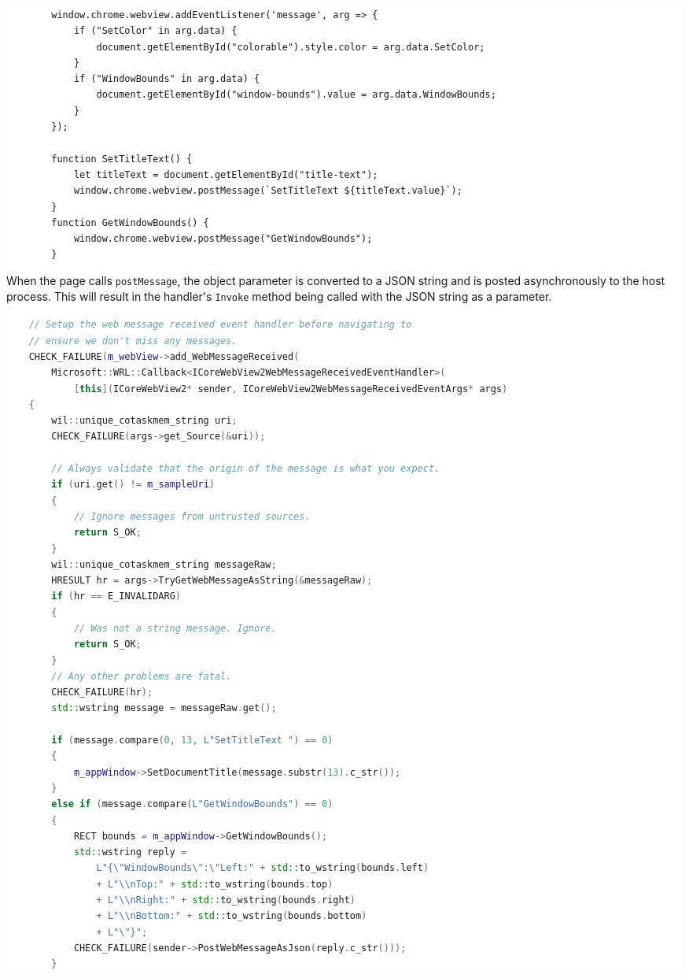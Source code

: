 ```html
        window.chrome.webview.addEventListener('message', arg => {
            if ("SetColor" in arg.data) {
                document.getElementById("colorable").style.color = arg.data.SetColor;
            }
            if ("WindowBounds" in arg.data) {
                document.getElementById("window-bounds").value = arg.data.WindowBounds;
            }
        });

        function SetTitleText() {
            let titleText = document.getElementById("title-text");
            window.chrome.webview.postMessage(`SetTitleText ${titleText.value}`);
        }
        function GetWindowBounds() {
            window.chrome.webview.postMessage("GetWindowBounds");
        }
```

When the page calls `postMessage`, the object parameter is converted to a JSON string and is posted asynchronously to the host process. This will result in the handler's `Invoke` method being called with the JSON string as a parameter.

```cpp
    // Setup the web message received event handler before navigating to
    // ensure we don't miss any messages.
    CHECK_FAILURE(m_webView->add_WebMessageReceived(
        Microsoft::WRL::Callback<ICoreWebView2WebMessageReceivedEventHandler>(
            [this](ICoreWebView2* sender, ICoreWebView2WebMessageReceivedEventArgs* args)
    {
        wil::unique_cotaskmem_string uri;
        CHECK_FAILURE(args->get_Source(&uri));

        // Always validate that the origin of the message is what you expect.
        if (uri.get() != m_sampleUri)
        {
            // Ignore messages from untrusted sources.
            return S_OK;
        }
        wil::unique_cotaskmem_string messageRaw;
        HRESULT hr = args->TryGetWebMessageAsString(&messageRaw);
        if (hr == E_INVALIDARG)
        {
            // Was not a string message. Ignore.
            return S_OK;
        }
        // Any other problems are fatal.
        CHECK_FAILURE(hr);
        std::wstring message = messageRaw.get();

        if (message.compare(0, 13, L"SetTitleText ") == 0)
        {
            m_appWindow->SetDocumentTitle(message.substr(13).c_str());
        }
        else if (message.compare(L"GetWindowBounds") == 0)
        {
            RECT bounds = m_appWindow->GetWindowBounds();
            std::wstring reply =
                L"{\"WindowBounds\":\"Left:" + std::to_wstring(bounds.left)
                + L"\\nTop:" + std::to_wstring(bounds.top)
                + L"\\nRight:" + std::to_wstring(bounds.right)
                + L"\\nBottom:" + std::to_wstring(bounds.bottom)
                + L"\"}";
            CHECK_FAILURE(sender->PostWebMessageAsJson(reply.c_str()));
        }
```